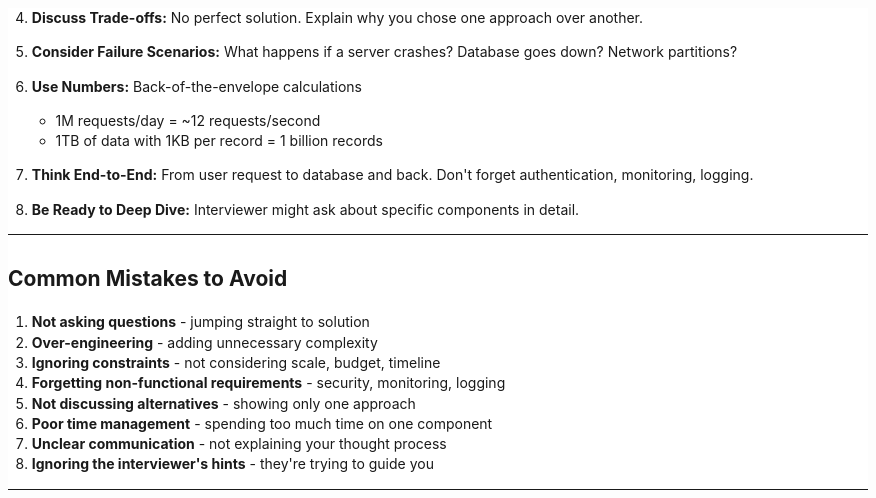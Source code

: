 4. **Discuss Trade-offs:** No perfect solution. Explain why you chose one approach over another.

5. **Consider Failure Scenarios:** What happens if a server crashes? Database goes down? Network partitions?

6. **Use Numbers:** Back-of-the-envelope calculations
    - 1M requests/day = ~12 requests/second
    - 1TB of data with 1KB per record = 1 billion records

7. **Think End-to-End:** From user request to database and back. Don't forget authentication, monitoring, logging.

8. **Be Ready to Deep Dive:** Interviewer might ask about specific components in detail.

---

## Common Mistakes to Avoid

1. **Not asking questions** - jumping straight to solution
2. **Over-engineering** - adding unnecessary complexity
3. **Ignoring constraints** - not considering scale, budget, timeline
4. **Forgetting non-functional requirements** - security, monitoring, logging
5. **Not discussing alternatives** - showing only one approach
6. **Poor time management** - spending too much time on one component
7. **Unclear communication** - not explaining your thought process
8. **Ignoring the interviewer's hints** - they're trying to guide you

---